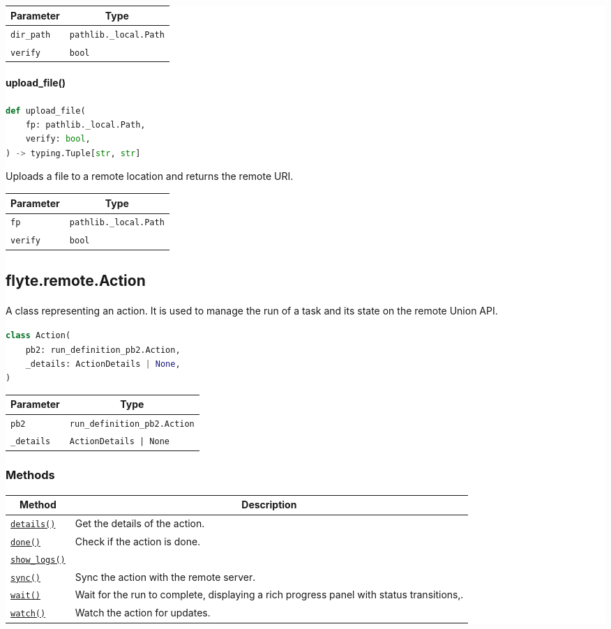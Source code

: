 

| Parameter | Type |
|-|-|
| `dir_path` | `pathlib._local.Path` |
| `verify` | `bool` |

#### upload_file()

```python
def upload_file(
    fp: pathlib._local.Path,
    verify: bool,
) -> typing.Tuple[str, str]
```
Uploads a file to a remote location and returns the remote URI.



| Parameter | Type |
|-|-|
| `fp` | `pathlib._local.Path` |
| `verify` | `bool` |

## flyte.remote.Action

A class representing an action. It is used to manage the run of a task and its state on the remote Union API.


```python
class Action(
    pb2: run_definition_pb2.Action,
    _details: ActionDetails | None,
)
```
| Parameter | Type |
|-|-|
| `pb2` | `run_definition_pb2.Action` |
| `_details` | `ActionDetails \| None` |

### Methods

| Method | Description |
|-|-|
| [`details()`](#details) | Get the details of the action. |
| [`done()`](#done) | Check if the action is done. |
| [`show_logs()`](#show_logs) |  |
| [`sync()`](#sync) | Sync the action with the remote server. |
| [`wait()`](#wait) | Wait for the run to complete, displaying a rich progress panel with status transitions,. |
| [`watch()`](#watch) | Watch the action for updates. |
